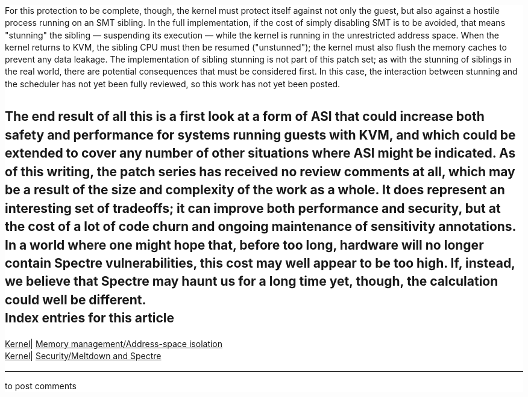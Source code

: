 For this protection to be complete, though, the kernel must protect itself against not only the guest, but also against a hostile process running on an SMT sibling. In the full implementation, if the cost of simply disabling SMT is to be avoided, that means "stunning" the sibling — suspending its execution — while the kernel is running in the unrestricted address space. When the kernel returns to KVM, the sibling CPU must then be resumed ("unstunned"); the kernel must also flush the memory caches to prevent any data leakage. The implementation of sibling stunning is not part of this patch set; as with the stunning of siblings in the real world, there are potential consequences that must be considered first. In this case, the interaction between stunning and the scheduler has not yet been fully reviewed, so this work has not yet been posted. 

The end result of all this is a first look at a form of ASI that could increase both safety and performance for systems running guests with KVM, and which could be extended to cover any number of other situations where ASI might be indicated. As of this writing, the patch series has received no review comments at all, which may be a result of the size and complexity of the work as a whole. It does represent an interesting set of tradeoffs; it can improve both performance and security, but at the cost of a lot of code churn and ongoing maintenance of sensitivity annotations. In a world where one might hope that, before too long, hardware will no longer contain Spectre vulnerabilities, this cost may well appear to be too high. If, instead, we believe that Spectre may haunt us for a long time yet, though, the calculation could well be different.  
Index entries for this article  
---  
[Kernel](/Kernel/Index)| [Memory management/Address-space isolation](/Kernel/Index#Memory_management-Address-space_isolation)  
[Kernel](/Kernel/Index)| [Security/Meltdown and Spectre](/Kernel/Index#Security-Meltdown_and_Spectre)  
  


* * *

to post comments 
